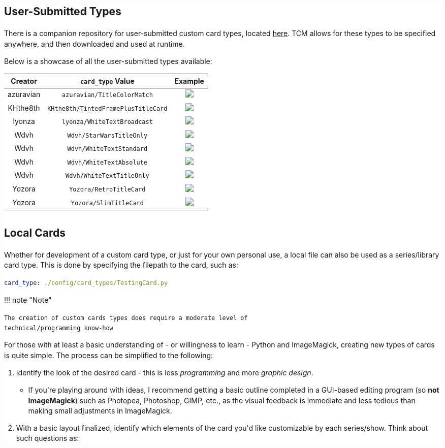 ## User-Submitted Types

There is a companion repository for user-submitted custom card types, located
[here](https://github.com/CollinHeist/TitleCardMaker-CardTypes). TCM allows for
these types to be specified anywhere, and then downloaded and used at runtime.

Below is a showcase of all the user-submitted types available:

| Creator   | `card_type` Value | Example |
| :-------: | :---------------: | :---: |
| azuravian | `azuravian/TitleColorMatch`         | <img src="https://raw.githubusercontent.com/CollinHeist/TitleCardMaker-CardTypes/web-ui/azuravian/preview.webp" width="350"/> |
| KHthe8th  | `KHthe8th/TintedFramePlusTitleCard` | <img src="https://raw.githubusercontent.com/CollinHeist/TitleCardMaker-CardTypes/web-ui/KHthe8th/preview.webp" width="350"> |
| lyonza    | `lyonza/WhiteTextBroadcast`         | <img src="https://raw.githubusercontent.com/CollinHeist/TitleCardMaker-CardTypes/web-ui/lyonza/preview.webp" width="350"/> |
| Wdvh      | `Wdvh/StarWarsTitleOnly`            | <img src="https://raw.githubusercontent.com/CollinHeist/TitleCardMaker-CardTypes/web-ui/Wdvh/StarWarsTitleOnly.preview.jpg" width="350"/> |
| Wdvh      | `Wdvh/WhiteTextStandard`            | <img src="https://raw.githubusercontent.com/CollinHeist/TitleCardMaker-CardTypes/web-ui/Wdvh/WhiteTextStandard.preview.jpg" width="350"/> |
| Wdvh      | `Wdvh/WhiteTextAbsolute`            | <img src="https://raw.githubusercontent.com/CollinHeist/TitleCardMaker-CardTypes/web-ui/Wdvh/WhiteTextAbsolute.preview.jpg" width="350"/> |
| Wdvh      | `Wdvh/WhiteTextTitleOnly`           | <img src="https://raw.githubusercontent.com/CollinHeist/TitleCardMaker-CardTypes/web-ui/Wdvh/WhiteTextTitleOnly.preview.jpg" width="350"/> |
| Yozora    | `Yozora/RetroTitleCard`             | <img src="https://raw.githubusercontent.com/CollinHeist/TitleCardMaker-CardTypes/web-ui/Yozora/RetroTitleCard.preview.jpg" width="350"/> |
| Yozora    | `Yozora/SlimTitleCard`              | <img src="https://raw.githubusercontent.com/CollinHeist/TitleCardMaker-CardTypes/web-ui/Yozora/SlimTitleCard.preview.jpg" width="350"/> |

## Local Cards

Whether for development of a custom card type, or just for your own personal
use, a local file can also be used as a series/library card type. This is done
by specifying the filepath to the card, such as:

```yaml
card_type: ./config/card_types/TestingCard.py
```

!!! note "Note"

    The creation of custom cards types does require a moderate level of
    technical/programming know-how

For those with at least a basic understanding  of - or willingness to learn -
Python and ImageMagick, creating new types of cards is quite simple. The process
can be simplified to the following:

1. Identify the look of the desired card - this is less _programming_ and more
_graphic design_.

   - If you're playing around with ideas, I recommend getting a basic outline
   completed in a GUI-based editing program (so **not ImageMagick**) such as
   Photopea, Photoshop, GIMP, etc., as the visual feedback is immediate and less
   tedious than making small adjustments in ImageMagick.

2. With a basic layout finalized, identify which elements of the card you'd like
customizable by each series/show. Think about such questions as:
